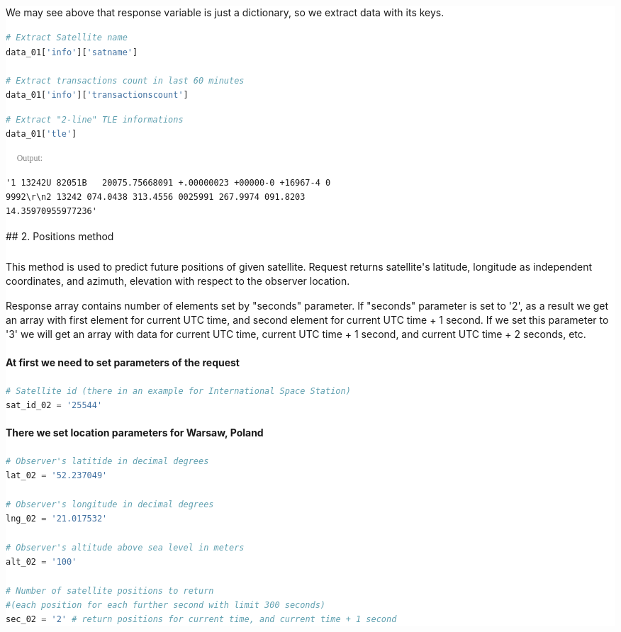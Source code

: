 We may see above that response variable is just a dictionary, so we extract data with its keys.


```python
# Extract Satellite name
data_01['info']['satname']

# Extract transactions count in last 60 minutes
data_01['info']['transactionscount']
```

```python
# Extract "2-line" TLE informations
data_01['tle']

```

&nbsp; &nbsp; <span style="color:#808080; font-family:Calibri; font-size: 85%">Output: </span>

    '1 13242U 82051B   20075.75668091 +.00000023 +00000-0 +16967-4 0  
	9992\r\n2 13242 074.0438 313.4556 0025991 267.9974 091.8203 
	14.35970955977236'


<div style="line-height:20%;"> <br> </div>
## 2. Positions method
<div style="line-height:60%;"> <br> </div>

This method is used to predict future positions of given satellite. Request returns satellite's latitude, 
longitude as independent coordinates, and azimuth, elevation with respect to the observer location. 


Response array contains number of elements set by "seconds" parameter. If "seconds" parameter is set to '2',
as a result we get an array with first element for current UTC time, and second element for current UTC time + 1 second.
If we set this parameter to '3' we will get an array with data for current UTC time, current UTC time + 1 second, and current UTC time + 2 seconds, etc.

#### At first we need to set parameters of the request

```python
# Satellite id (there in an example for International Space Station)
sat_id_02 = '25544'
```

#### There we set location parameters for Warsaw, Poland

```python
# Observer's latitide in decimal degrees
lat_02 = '52.237049'

# Observer's longitude in decimal degrees
lng_02 = '21.017532'

# Observer's altitude above sea level in meters
alt_02 = '100'

# Number of satellite positions to return 
#(each position for each further second with limit 300 seconds)
sec_02 = '2' # return positions for current time, and current time + 1 second
```
